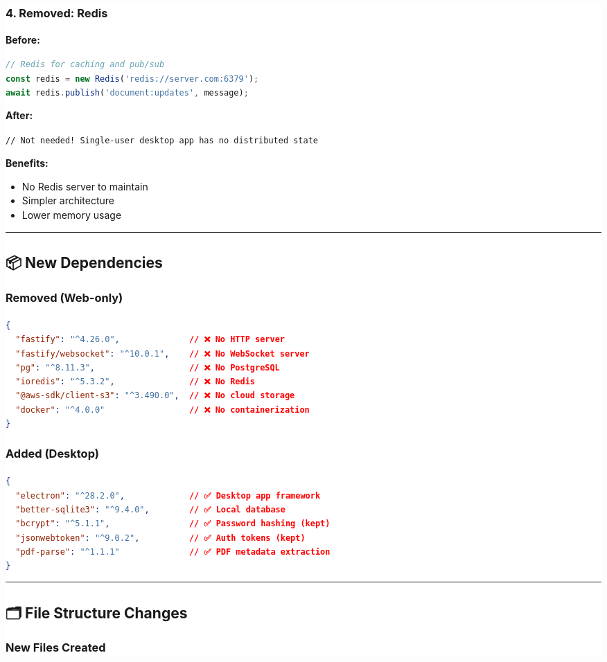 ### 4. Removed: Redis

**Before:**
```typescript
// Redis for caching and pub/sub
const redis = new Redis('redis://server.com:6379');
await redis.publish('document:updates', message);
```

**After:**
```
// Not needed! Single-user desktop app has no distributed state
```

**Benefits:**
- No Redis server to maintain
- Simpler architecture
- Lower memory usage

---

## 📦 New Dependencies

### Removed (Web-only)
```json
{
  "fastify": "^4.26.0",              // ❌ No HTTP server
  "fastify/websocket": "^10.0.1",    // ❌ No WebSocket server
  "pg": "^8.11.3",                   // ❌ No PostgreSQL
  "ioredis": "^5.3.2",               // ❌ No Redis
  "@aws-sdk/client-s3": "^3.490.0",  // ❌ No cloud storage
  "docker": "^4.0.0"                 // ❌ No containerization
}
```

### Added (Desktop)
```json
{
  "electron": "^28.2.0",             // ✅ Desktop app framework
  "better-sqlite3": "^9.4.0",        // ✅ Local database
  "bcrypt": "^5.1.1",                // ✅ Password hashing (kept)
  "jsonwebtoken": "^9.0.2",          // ✅ Auth tokens (kept)
  "pdf-parse": "^1.1.1"              // ✅ PDF metadata extraction
}
```

---

## 🗂️ File Structure Changes

### New Files Created
